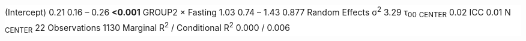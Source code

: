 </tr>
<tr>
<td style=" padding:0.2cm; text-align:left; vertical-align:top; text-align:left; ">(Intercept)</td>
<td style=" padding:0.2cm; text-align:left; vertical-align:top; text-align:center;  ">0.21</td>
<td style=" padding:0.2cm; text-align:left; vertical-align:top; text-align:center;  ">0.16&nbsp;&ndash;&nbsp;0.26</td>
<td style=" padding:0.2cm; text-align:left; vertical-align:top; text-align:center;  "><strong>&lt;0.001</strong></td>
</tr>
<tr>
<td style=" padding:0.2cm; text-align:left; vertical-align:top; text-align:left; ">GROUP2 × Fasting</td>
<td style=" padding:0.2cm; text-align:left; vertical-align:top; text-align:center;  ">1.03</td>
<td style=" padding:0.2cm; text-align:left; vertical-align:top; text-align:center;  ">0.74&nbsp;&ndash;&nbsp;1.43</td>
<td style=" padding:0.2cm; text-align:left; vertical-align:top; text-align:center;  ">0.877</td>
</tr>
<tr>
<td colspan="4" style="font-weight:bold; text-align:left; padding-top:.8em;">Random Effects</td>
</tr>

<tr>
<td style=" padding:0.2cm; text-align:left; vertical-align:top; text-align:left; padding-top:0.1cm; padding-bottom:0.1cm;">&sigma;<sup>2</sup></td>
<td style=" padding:0.2cm; text-align:left; vertical-align:top; padding-top:0.1cm; padding-bottom:0.1cm; text-align:left;" colspan="3">3.29</td>
</tr>

<tr>
<td style=" padding:0.2cm; text-align:left; vertical-align:top; text-align:left; padding-top:0.1cm; padding-bottom:0.1cm;">&tau;<sub>00</sub> <sub>CENTER</sub></td>
<td style=" padding:0.2cm; text-align:left; vertical-align:top; padding-top:0.1cm; padding-bottom:0.1cm; text-align:left;" colspan="3">0.02</td>

<tr>
<td style=" padding:0.2cm; text-align:left; vertical-align:top; text-align:left; padding-top:0.1cm; padding-bottom:0.1cm;">ICC</td>
<td style=" padding:0.2cm; text-align:left; vertical-align:top; padding-top:0.1cm; padding-bottom:0.1cm; text-align:left;" colspan="3">0.01</td>

<tr>
<td style=" padding:0.2cm; text-align:left; vertical-align:top; text-align:left; padding-top:0.1cm; padding-bottom:0.1cm;">N <sub>CENTER</sub></td>
<td style=" padding:0.2cm; text-align:left; vertical-align:top; padding-top:0.1cm; padding-bottom:0.1cm; text-align:left;" colspan="3">22</td>
<tr>
<td style=" padding:0.2cm; text-align:left; vertical-align:top; text-align:left; padding-top:0.1cm; padding-bottom:0.1cm; border-top:1px solid;">Observations</td>
<td style=" padding:0.2cm; text-align:left; vertical-align:top; padding-top:0.1cm; padding-bottom:0.1cm; text-align:left; border-top:1px solid;" colspan="3">1130</td>
</tr>
<tr>
<td style=" padding:0.2cm; text-align:left; vertical-align:top; text-align:left; padding-top:0.1cm; padding-bottom:0.1cm;">Marginal R<sup>2</sup> / Conditional R<sup>2</sup></td>
<td style=" padding:0.2cm; text-align:left; vertical-align:top; padding-top:0.1cm; padding-bottom:0.1cm; text-align:left;" colspan="3">0.000 / 0.006</td>
</tr>
